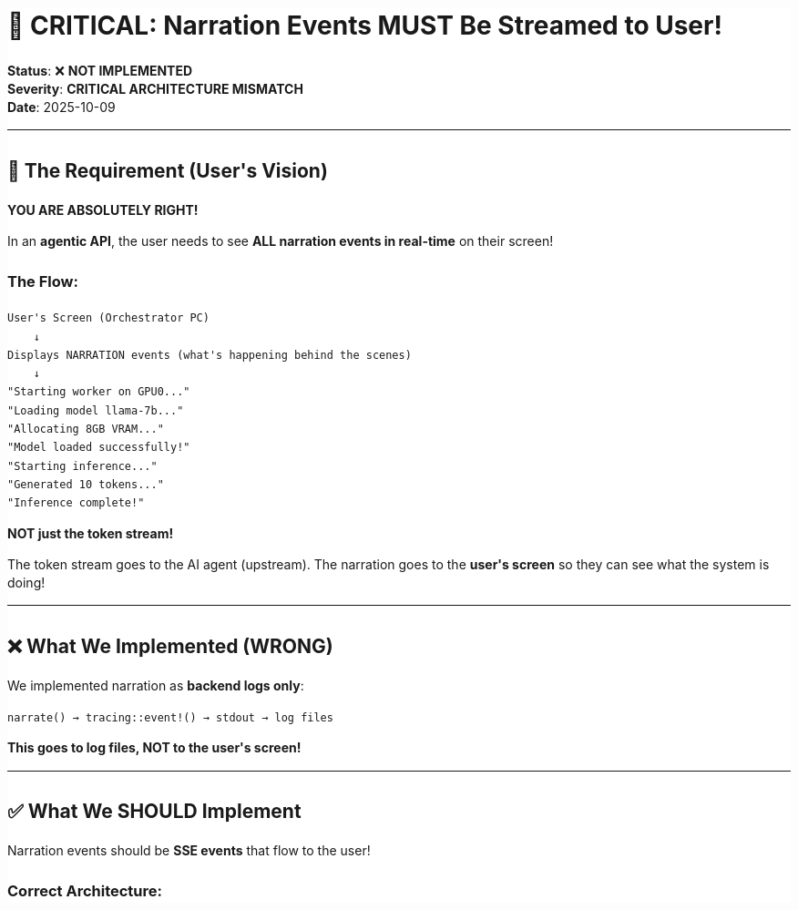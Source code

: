 # 🚨 CRITICAL: Narration Events MUST Be Streamed to User!

**Status**: ❌ **NOT IMPLEMENTED**  
**Severity**: **CRITICAL ARCHITECTURE MISMATCH**  
**Date**: 2025-10-09

---

## 🎯 The Requirement (User's Vision)

**YOU ARE ABSOLUTELY RIGHT!**

In an **agentic API**, the user needs to see **ALL narration events in real-time** on their screen!

### The Flow:

```
User's Screen (Orchestrator PC)
    ↓
Displays NARRATION events (what's happening behind the scenes)
    ↓
"Starting worker on GPU0..."
"Loading model llama-7b..."
"Allocating 8GB VRAM..."
"Model loaded successfully!"
"Starting inference..."
"Generated 10 tokens..."
"Inference complete!"
```

**NOT just the token stream!**

The token stream goes to the AI agent (upstream). The narration goes to the **user's screen** so they can see what the system is doing!

---

## ❌ What We Implemented (WRONG)

We implemented narration as **backend logs only**:

```
narrate() → tracing::event!() → stdout → log files
```

**This goes to log files, NOT to the user's screen!**

---

## ✅ What We SHOULD Implement

Narration events should be **SSE events** that flow to the user!

### Correct Architecture:

